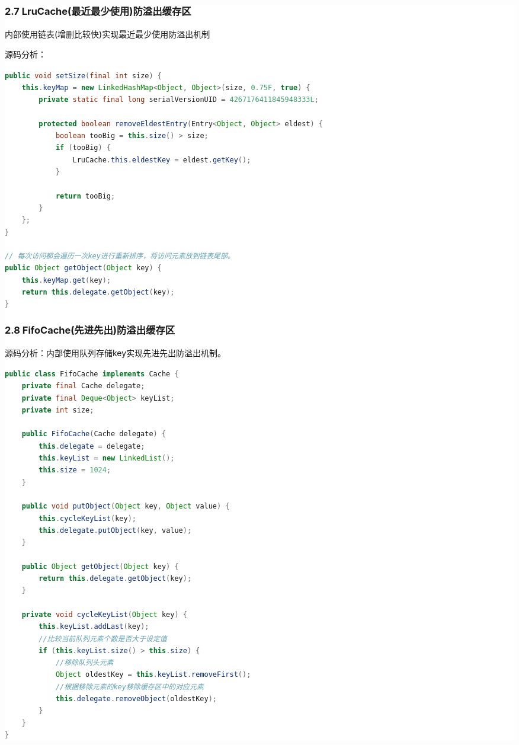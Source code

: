### 2.7 LruCache(最近最少使用)防溢出缓存区

内部使用链表(增删比较快)实现最近最少使用防溢出机制

源码分析：

```java
public void setSize(final int size) {
    this.keyMap = new LinkedHashMap<Object, Object>(size, 0.75F, true) {
        private static final long serialVersionUID = 4267176411845948333L;

        protected boolean removeEldestEntry(Entry<Object, Object> eldest) {
            boolean tooBig = this.size() > size;
            if (tooBig) {
                LruCache.this.eldestKey = eldest.getKey();
            }

            return tooBig;
        }
    };
}

// 每次访问都会遍历一次key进行重新排序，将访问元素放到链表尾部。
public Object getObject(Object key) {
    this.keyMap.get(key);
    return this.delegate.getObject(key);
}
```

### 2.8 FifoCache(先进先出)防溢出缓存区

源码分析：内部使用队列存储key实现先进先出防溢出机制。

```java
public class FifoCache implements Cache {
    private final Cache delegate;
    private final Deque<Object> keyList;
    private int size;

    public FifoCache(Cache delegate) {
        this.delegate = delegate;
        this.keyList = new LinkedList();
        this.size = 1024;
    }

    public void putObject(Object key, Object value) {
        this.cycleKeyList(key);
        this.delegate.putObject(key, value);
    }

    public Object getObject(Object key) {
        return this.delegate.getObject(key);
    }

    private void cycleKeyList(Object key) {
        this.keyList.addLast(key);
        //比较当前队列元素个数是否大于设定值
        if (this.keyList.size() > this.size) {
            //移除队列头元素
            Object oldestKey = this.keyList.removeFirst();
            //根据移除元素的key移除缓存区中的对应元素
            this.delegate.removeObject(oldestKey);
        }
    }
}
```
